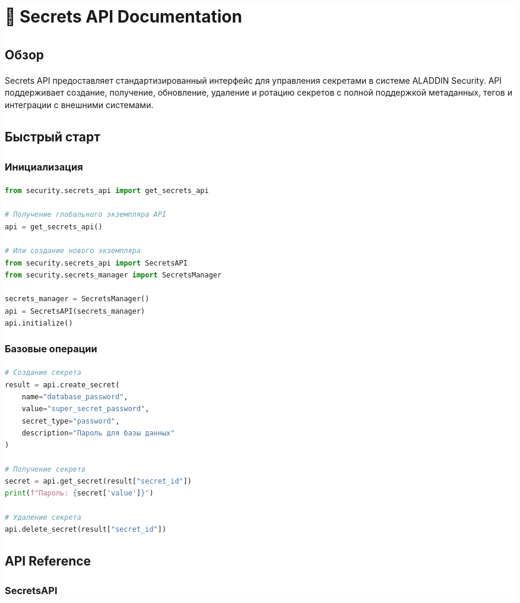 # 🔐 Secrets API Documentation

## Обзор

Secrets API предоставляет стандартизированный интерфейс для управления секретами в системе ALADDIN Security. API поддерживает создание, получение, обновление, удаление и ротацию секретов с полной поддержкой метаданных, тегов и интеграции с внешними системами.

## Быстрый старт

### Инициализация

```python
from security.secrets_api import get_secrets_api

# Получение глобального экземпляра API
api = get_secrets_api()

# Или создание нового экземпляра
from security.secrets_api import SecretsAPI
from security.secrets_manager import SecretsManager

secrets_manager = SecretsManager()
api = SecretsAPI(secrets_manager)
api.initialize()
```

### Базовые операции

```python
# Создание секрета
result = api.create_secret(
    name="database_password",
    value="super_secret_password",
    secret_type="password",
    description="Пароль для базы данных"
)

# Получение секрета
secret = api.get_secret(result["secret_id"])
print(f"Пароль: {secret['value']}")

# Удаление секрета
api.delete_secret(result["secret_id"])
```

## API Reference

### SecretsAPI
